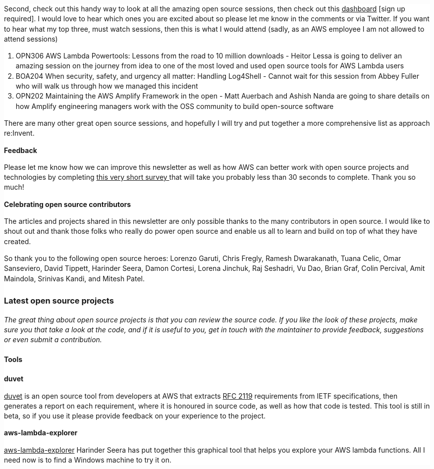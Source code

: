 Second, check out this handy way to look at all the amazing open source sessions, then check out this [dashboard](https://aws-oss.beachgeek.co.uk/252) [sign up required]. I would love to hear which ones you are excited about so please let me know in the comments or via Twitter. If you want to hear what my top three, must watch sessions, then this is what I would attend (sadly, as an AWS employee I am not allowed to attend sessions)

1. OPN306 AWS Lambda Powertools: Lessons from the road to 10 million downloads - Heitor Lessa is going to deliver an amazing session on the journey from idea to one of the most loved and used open source tools for AWS Lambda users
2. BOA204 When security, safety, and urgency all matter: Handling Log4Shell - Cannot wait for this session from Abbey Fuller who will walk us through how we managed this incident
3. OPN202 Maintaining the AWS Amplify Framework in the open - Matt Auerbach and Ashish Nanda are going to share details on how Amplify engineering managers work with the OSS community to build open-source software

There are many other great open source sessions, and hopefully I will try and put together a more comprehensive list as approach re:Invent.


**Feedback**

Please let me know how we can improve this newsletter as well as how AWS can better work with open source projects and technologies by completing [this very short survey ](https://eventbox.dev/survey/NUSZ91Z)that will take you probably less than 30 seconds to complete. Thank you so much!

**Celebrating open source contributors**

The articles and projects shared in this newsletter are only possible thanks to the many contributors in open source. I would like to shout out and thank those folks who really do power open source and enable us all to learn and build on top of what they have created. 

So thank you to the following open source heroes: Lorenzo Garuti, Chris Fregly, Ramesh Dwarakanath, Tuana Celic, Omar Sanseviero, David Tippett, Harinder Seera, Damon Cortesi, Lorena Jinchuk, Raj Seshadri, Vu Dao, Brian Graf, Colin Percival, Amit Maindola, Srinivas Kandi, and Mitesh Patel.

### Latest open source projects

*The great thing about open source projects is that you can review the source code. If you like the look of these projects, make sure you that take a look at the code, and if it is useful to you, get in touch with the maintainer to provide feedback, suggestions or even submit a contribution.*

#### Tools

**duvet**

[duvet](https://aws-oss.beachgeek.co.uk/263) is an open source tool from developers at AWS that extracts [RFC 2119](https://aws-oss.beachgeek.co.uk/264) requirements from IETF specifications, then generates a report on each requirement, where it is honoured in source code, as well as how that code is tested. This tool is still in beta, so if you use it please provide feedback on your experience to the project.

**aws-lambda-explorer**

[aws-lambda-explorer](https://aws-oss.beachgeek.co.uk/265) Harinder Seera has put together this graphical tool that helps you explore your AWS lambda functions. All I need now is to find a Windows machine to try it on.
